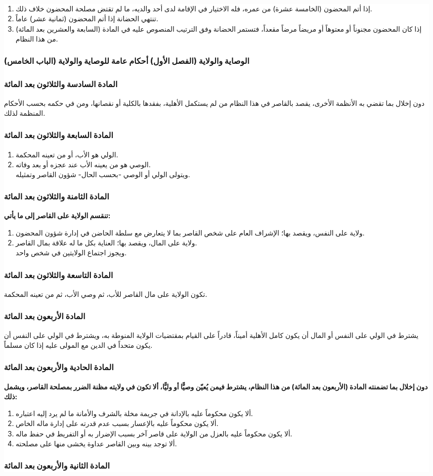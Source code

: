   1. إذا أتم المحضون (الخامسة عشرة) من عمره، فله الاختيار في الإقامة لدى أحد والديه، ما لم تقتض مصلحة المحضون خلاف ذلك.
  2. تنتهي الحضانة إذا أتم المحضون (ثمانية عشر) عاماً.
  3. إذا كان المحضون مجنوناً أو معتوهاً أو مريضاً مرضاً مقعداً، فتستمر الحضانة وفق الترتيب المنصوص عليه في المادة (السابعة والعشرين بعد المائة) من هذا النظام.



### (الباب الخامس) الوصاية والولاية (الفصل الأول) أحكام عامة للوصاية والولاية

### المادة السادسة والثلاثون بعد المائة

دون إخلال بما تقضي به الأنظمة الأخرى، يقصد بالقاصر في هذا النظام من لم يستكمل الأهلية، بفقدها بالكلية أو نقصانها، ومن في حكمه بحسب الأحكام المنظمة لذلك.

### المادة السابعة والثلاثون بعد المائة

  1. الولي هو الأب، أو من تعينه المحكمة.
  2. الوصي هو من يعينه الأب عند عجزه أو بعد وفاته.  
ويتولى الولي أو الوصي -بحسب الحال- شؤون القاصر وتمثيله.



### المادة الثامنة والثلاثون بعد المائة

**تنقسم الولاية على القاصر إلى ما يأتي:**

  1. ولاية على النفس، ويقصد بها؛ الإشراف العام على شخص القاصر بما لا يتعارض مع سلطة الحاضن في إدارة شؤون المحضون.
  2. ولاية على المال، ويقصد بها؛ العناية بكل ما له علاقة بمال القاصر.   
ويجوز اجتماع الولايتين في شخص واحد. 



### المادة التاسعة والثلاثون بعد المائة

تكون الولاية على مال القاصر للأب، ثم وصي الأب، ثم من تعينه المحكمة. 

### المادة الأربعون بعد المائة

يشترط في الولي على النفس أو المال أن يكون كامل الأهلية أميناً، قادراً على القيام بمقتضيات الولاية المنوطة به، ويشترط في الولي على النفس أن يكون متحداً في الدين مع المولى عليه إذا كان مسلماً. 

### المادة الحادية والأربعون بعد المائة

**دون إخلال بما تضمنته المادة (الأربعون بعد المائة) من هذا النظام، يشترط فيمن يُعيّن وصيًّا أو وليًّا، ألا تكون في ولايته مظنة الضرر بمصلحة القاصر، ويشمل ذلك:**

  1. ألا يكون محكوماً عليه بالإدانة في جريمة مخلة بالشرف والأمانة ما لم يرد إليه اعتباره.
  2. ألا يكون محكوماً عليه بالإعسار بسبب عدم قدرته على إدارة ماله الخاص.
  3. ألا يكون محكوماً عليه بالعزل من الولاية على قاصر آخر بسبب الإضرار به أو التفريط في حفظ ماله.
  4. ألا توجد بينه وبين القاصر عداوة يخشى منها على مصلحته. 



### المادة الثانية والأربعون بعد المائة
